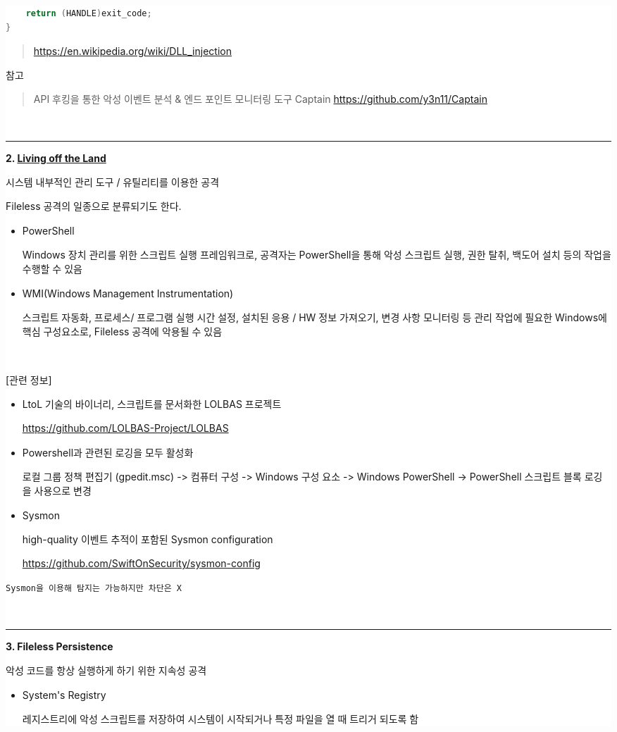 ``` c
    return (HANDLE)exit_code;
}
```

> https://en.wikipedia.org/wiki/DLL_injection

참고
> API 후킹을 통한 악성 이벤트 분석 & 엔드 포인트 모니터링 도구 Captain
> https://github.com/y3n11/Captain

<br>

---

<b> 2. <u> Living off the Land </u> </b>

시스템 내부적인 관리 도구 / 유틸리티를 이용한 공격

Fileless 공격의 일종으로 분류되기도 한다.

 - PowerShell 
    
    Windows 장치 관리를 위한 스크립트 실행 프레임워크로, 공격자는 PowerShell을 통해 악성 스크립트 실행, 권한 탈취, 백도어 설치 등의 작업을 수행할 수 있음

 - WMI(Windows Management Instrumentation) 

    스크립트 자동화, 프로세스/ 프로그램 실행 시간 설정, 설치된 응용 / HW 정보 가져오기, 변경 사항 모니터링 등 관리 작업에 필요한 Windows에 핵심 구성요소로, Fileless 공격에 악용될 수 있음

</br>

[관련 정보]

 - LtoL 기술의 바이너리, 스크립트를 문서화한 LOLBAS 프로젝트

    https://github.com/LOLBAS-Project/LOLBAS

 - Powershell과 관련된 로깅을 모두 활성화
 
    로컬 그룹 정책 편집기 (gpedit.msc) -> 컴퓨터 구성 -> Windows 구성 요소 -> Windows PowerShell -> PowerShell 스크립트 블록 로깅을 사용으로 변경

 - Sysmon

    high-quality 이벤트 추적이 포함된 Sysmon configuration

    https://github.com/SwiftOnSecurity/sysmon-config

```
Sysmon을 이용해 탐지는 가능하지만 차단은 X
```

</br>

---

<b> 3. Fileless Persistence </b>

악성 코드를 항상 실행하게 하기 위한 지속성 공격

 - System's Registry

    레지스트리에 악성 스크립트를 저장하여 시스템이 시작되거나 특정 파일을 열 때 트리거 되도록 함
